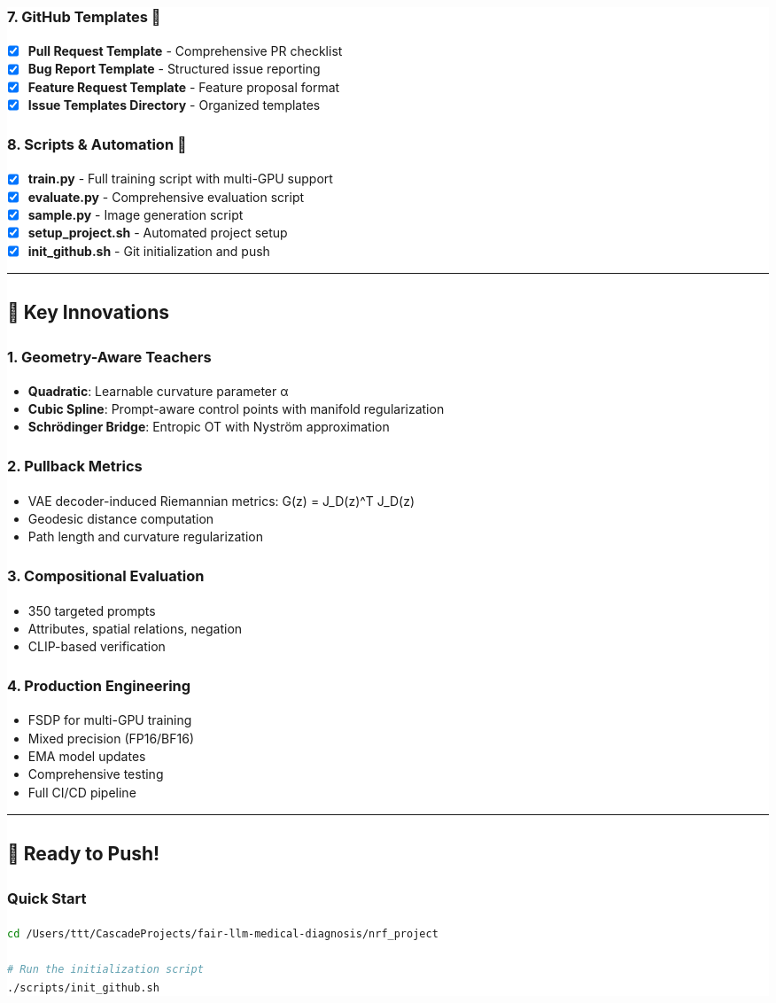 ### 7. GitHub Templates 📝
- [x] **Pull Request Template** - Comprehensive PR checklist
- [x] **Bug Report Template** - Structured issue reporting
- [x] **Feature Request Template** - Feature proposal format
- [x] **Issue Templates Directory** - Organized templates

### 8. Scripts & Automation 🔧
- [x] **train.py** - Full training script with multi-GPU support
- [x] **evaluate.py** - Comprehensive evaluation script
- [x] **sample.py** - Image generation script
- [x] **setup_project.sh** - Automated project setup
- [x] **init_github.sh** - Git initialization and push

---

## 🎯 Key Innovations

### 1. Geometry-Aware Teachers
- **Quadratic**: Learnable curvature parameter α
- **Cubic Spline**: Prompt-aware control points with manifold regularization
- **Schrödinger Bridge**: Entropic OT with Nyström approximation

### 2. Pullback Metrics
- VAE decoder-induced Riemannian metrics: G(z) = J_D(z)^T J_D(z)
- Geodesic distance computation
- Path length and curvature regularization

### 3. Compositional Evaluation
- 350 targeted prompts
- Attributes, spatial relations, negation
- CLIP-based verification

### 4. Production Engineering
- FSDP for multi-GPU training
- Mixed precision (FP16/BF16)
- EMA model updates
- Comprehensive testing
- Full CI/CD pipeline

---

## 🚀 Ready to Push!

### Quick Start

```bash
cd /Users/ttt/CascadeProjects/fair-llm-medical-diagnosis/nrf_project

# Run the initialization script
./scripts/init_github.sh
```
